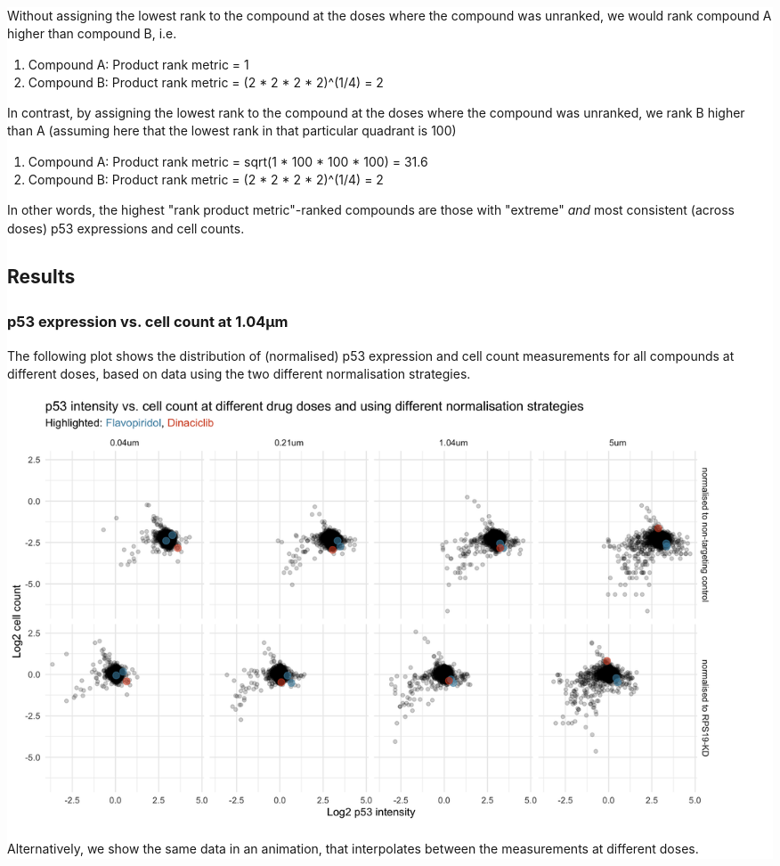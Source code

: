 Without assigning the lowest rank to the compound at the doses where the compound was unranked, we would rank compound A higher than compound B, i.e.

1. Compound A: Product rank metric = 1
2. Compound B: Product rank metric = (2 * 2 * 2 * 2)^(1/4) = 2

In contrast, by assigning the lowest rank to the compound at the doses where the compound was unranked, we rank B higher than A (assuming here that the lowest rank in that particular quadrant is 100)

1. Compound A: Product rank metric = sqrt(1 * 100 * 100 * 100) = 31.6
2. Compound B: Product rank metric = (2 * 2 * 2 * 2)^(1/4) = 2

In other words, the highest "rank product metric"-ranked compounds are those with "extreme" *and* most consistent (across doses) p53 expressions and cell counts.


## Results

### p53 expression vs. cell count at 1.04µm

The following plot shows the distribution of (normalised) p53 expression and cell count measurements for all compounds at different doses, based on data using the two different normalisation strategies.

<img src="01_plots/p53_intensity_vs_cell_count.png" width="800">

Alternatively, we show the same data in an animation, that interpolates between the measurements at different doses.
